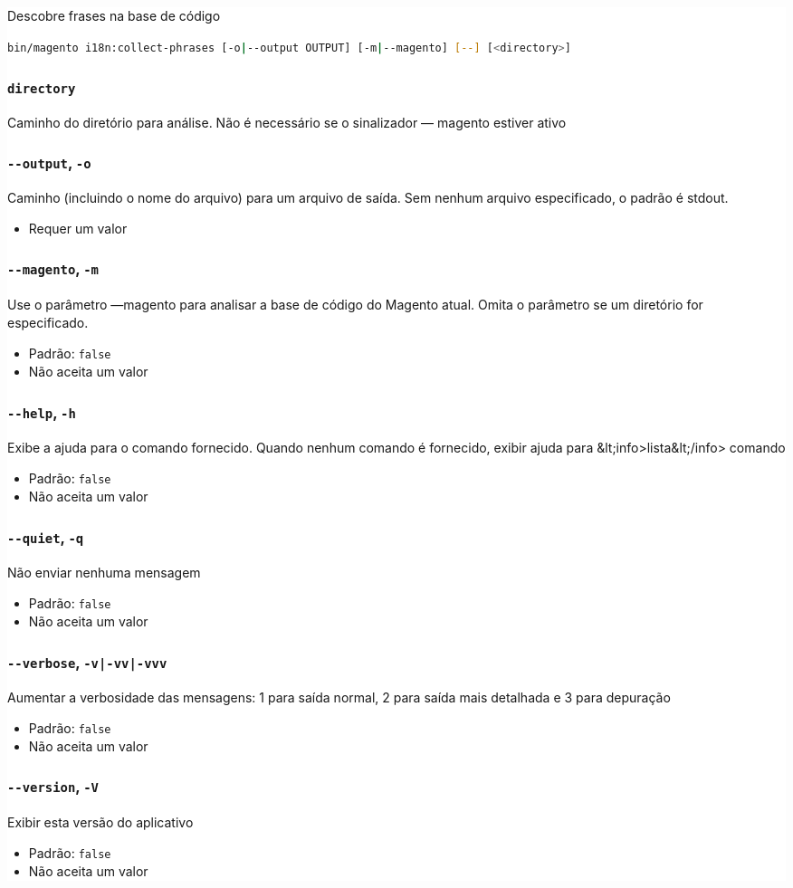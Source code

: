 Descobre frases na base de código

```bash
bin/magento i18n:collect-phrases [-o|--output OUTPUT] [-m|--magento] [--] [<directory>]
```


### `directory`

Caminho do diretório para análise. Não é necessário se o sinalizador — magento estiver ativo


### `--output`, `-o`

Caminho (incluindo o nome do arquivo) para um arquivo de saída. Sem nenhum arquivo especificado, o padrão é stdout.

- Requer um valor

### `--magento`, `-m`

Use o parâmetro —magento para analisar a base de código do Magento atual. Omita o parâmetro se um diretório for especificado.

- Padrão: `false`
- Não aceita um valor

### `--help`, `-h`

Exibe a ajuda para o comando fornecido. Quando nenhum comando é fornecido, exibir ajuda para \&lt;info>lista\&lt;/info> comando

- Padrão: `false`
- Não aceita um valor

### `--quiet`, `-q`

Não enviar nenhuma mensagem

- Padrão: `false`
- Não aceita um valor

### `--verbose`, `-v|-vv|-vvv`

Aumentar a verbosidade das mensagens: 1 para saída normal, 2 para saída mais detalhada e 3 para depuração

- Padrão: `false`
- Não aceita um valor

### `--version`, `-V`

Exibir esta versão do aplicativo

- Padrão: `false`
- Não aceita um valor
